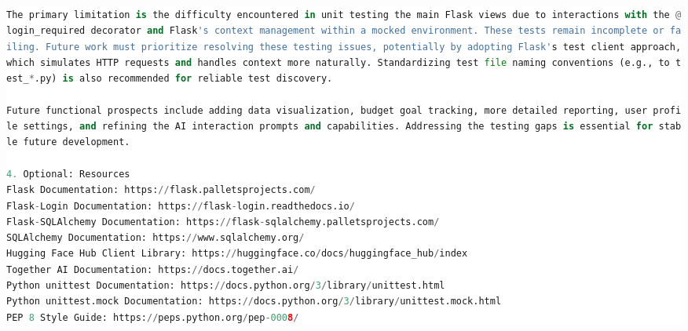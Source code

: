 ```python
The primary limitation is the difficulty encountered in unit testing the main Flask views due to interactions with the @login_required decorator and Flask's context management within a mocked environment. These tests remain incomplete or failing. Future work must prioritize resolving these testing issues, potentially by adopting Flask's test client approach, which simulates HTTP requests and handles context more naturally. Standardizing test file naming conventions (e.g., to test_*.py) is also recommended for reliable test discovery.

Future functional prospects include adding data visualization, budget goal tracking, more detailed reporting, user profile settings, and refining the AI interaction prompts and capabilities. Addressing the testing gaps is essential for stable future development.

4. Optional: Resources
Flask Documentation: https://flask.palletsprojects.com/
Flask-Login Documentation: https://flask-login.readthedocs.io/
Flask-SQLAlchemy Documentation: https://flask-sqlalchemy.palletsprojects.com/
SQLAlchemy Documentation: https://www.sqlalchemy.org/
Hugging Face Hub Client Library: https://huggingface.co/docs/huggingface_hub/index
Together AI Documentation: https://docs.together.ai/
Python unittest Documentation: https://docs.python.org/3/library/unittest.html
Python unittest.mock Documentation: https://docs.python.org/3/library/unittest.mock.html
PEP 8 Style Guide: https://peps.python.org/pep-0008/